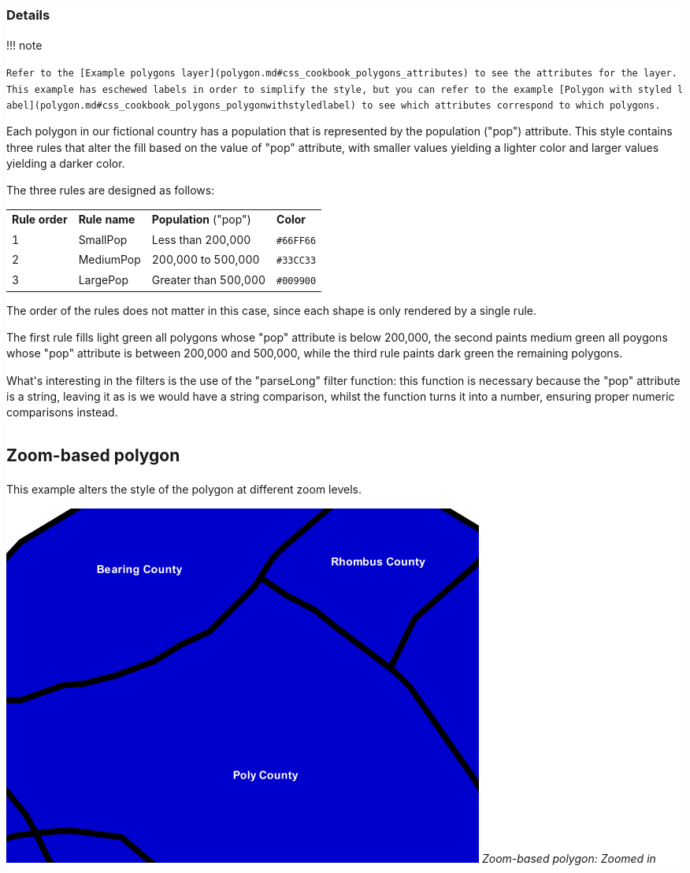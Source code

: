 ### Details

!!! note

    Refer to the [Example polygons layer](polygon.md#css_cookbook_polygons_attributes) to see the attributes for the layer. This example has eschewed labels in order to simplify the style, but you can refer to the example [Polygon with styled label](polygon.md#css_cookbook_polygons_polygonwithstyledlabel) to see which attributes correspond to which polygons.

Each polygon in our fictional country has a population that is represented by the population ("pop") attribute. This style contains three rules that alter the fill based on the value of "pop" attribute, with smaller values yielding a lighter color and larger values yielding a darker color.

The three rules are designed as follows:

|                |               |                          |           |
|----------------|---------------|--------------------------|-----------|
| **Rule order** | **Rule name** | **Population** ("pop") | **Color** |
| 1              | SmallPop      | Less than 200,000        | `#66FF66` |
| 2              | MediumPop     | 200,000 to 500,000       | `#33CC33` |
| 3              | LargePop      | Greater than 500,000     | `#009900` |

The order of the rules does not matter in this case, since each shape is only rendered by a single rule.

The first rule fills light green all polygons whose "pop" attribute is below 200,000, the second paints medium green all poygons whose "pop" attribute is between 200,000 and 500,000, while the third rule paints dark green the remaining polygons.

What's interesting in the filters is the use of the "parseLong" filter function: this function is necessary because the "pop" attribute is a string, leaving it as is we would have a string comparison, whilst the function turns it into a number, ensuring proper numeric comparisons instead.

## Zoom-based polygon

This example alters the style of the polygon at different zoom levels.

![](../../sld/cookbook/images/polygon_zoombasedpolygonlarge.png)
*Zoom-based polygon: Zoomed in*
